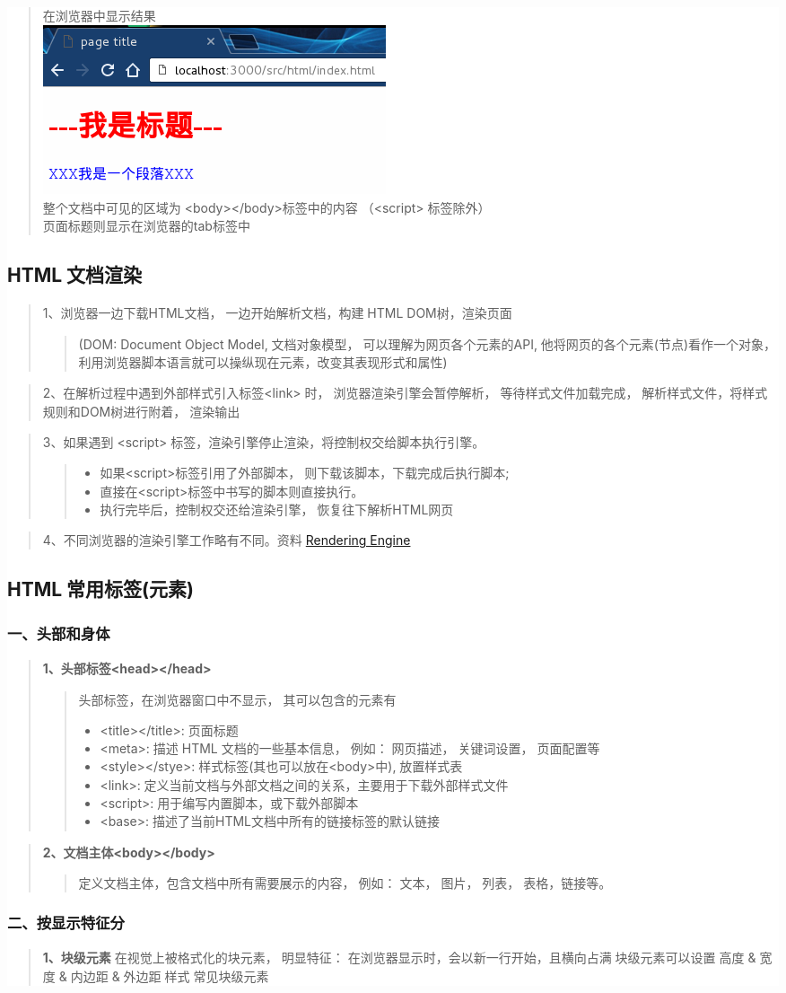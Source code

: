 > 在浏览器中显示结果   
> ![html1](./html1.png)   
> 整个文档中可见的区域为 \<body>\</body>标签中的内容 （&lt;script> 标签除外）  
> 页面标题则显示在浏览器的tab标签中

## HTML 文档渲染 ##
> 1、浏览器一边下载HTML文档， 一边开始解析文档，构建 HTML DOM树，渲染页面
>> (DOM: Document Object Model, 文档对象模型， 可以理解为网页各个元素的API, 他将网页的各个元素(节点)看作一个对象，利用浏览器脚本语言就可以操纵现在元素，改变其表现形式和属性)   

> 2、在解析过程中遇到外部样式引入标签\<link> 时， 浏览器渲染引擎会暂停解析， 等待样式文件加载完成， 解析样式文件，将样式规则和DOM树进行附着， 渲染输出  

> 3、如果遇到 \<script> 标签，渲染引擎停止渲染，将控制权交给脚本执行引擎。 
>> - 如果\<script>标签引用了外部脚本， 则下载该脚本，下载完成后执行脚本;  
>> - 直接在\<script>标签中书写的脚本则直接执行。  
>> - 执行完毕后，控制权交还给渲染引擎， 恢复往下解析HTML网页

> 4、不同浏览器的渲染引擎工作略有不同。资料 [Rendering Engine](http://ued.ctrip.com/blog/how-browsers-work-rendering-engine-html-parsing-series-ii.html)

## HTML 常用标签(元素) ##

### 一、头部和身体 ###
> **1、头部标签\<head>\</head>**
>> 头部标签，在浏览器窗口中不显示， 其可以包含的元素有 
>> - \<title>\</title>: 页面标题  
>> - \<meta>: 描述 HTML 文档的一些基本信息， 例如： 网页描述， 关键词设置， 页面配置等  
>> - \<style>\</stye>: 样式标签(其也可以放在\<body>中),  放置样式表  
>> - \<link>: 定义当前文档与外部文档之间的关系，主要用于下载外部样式文件
>> - \<script>: 用于编写内置脚本，或下载外部脚本
>> - \<base>: 描述了当前HTML文档中所有的链接标签的默认链接

> **2、文档主体\<body>\</body>**
>> 定义文档主体，包含文档中所有需要展示的内容， 例如： 文本， 图片， 列表， 表格，链接等。

### 二、按显示特征分 ###
> **1、块级元素**
> 在视觉上被格式化的块元素， 明显特征： 在浏览器显示时，会以新一行开始，且横向占满
> 块级元素可以设置 高度 & 宽度 & 内边距 & 外边距 样式
> 常见块级元素  
